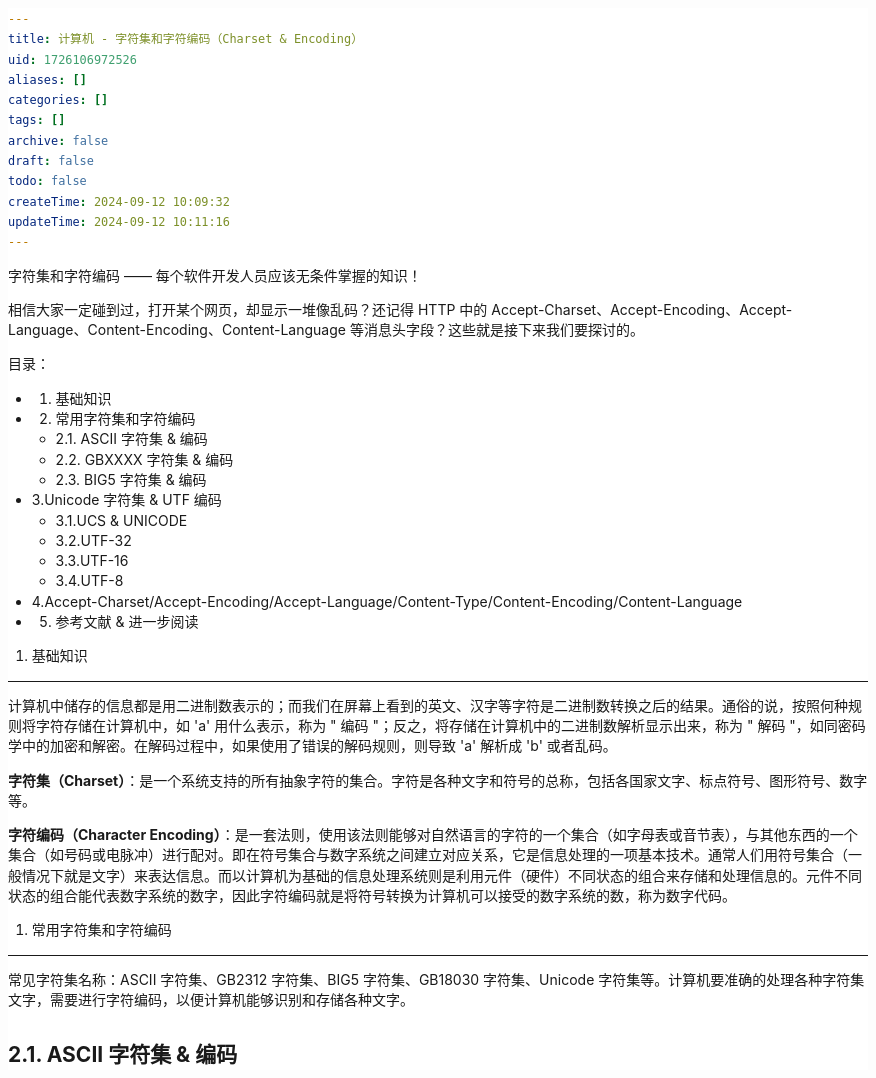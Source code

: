 ```yaml
---
title: 计算机 - 字符集和字符编码（Charset & Encoding）
uid: 1726106972526
aliases: []
categories: []
tags: []
archive: false
draft: false
todo: false
createTime: 2024-09-12 10:09:32
updateTime: 2024-09-12 10:11:16
---
```


字符集和字符编码 —— 每个软件开发人员应该无条件掌握的知识！

相信大家一定碰到过，打开某个网页，却显示一堆像乱码？还记得 HTTP 中的 Accept-Charset、Accept-Encoding、Accept-Language、Content-Encoding、Content-Language 等消息头字段？这些就是接下来我们要探讨的。

目录：

- 1. 基础知识
- 2. 常用字符集和字符编码
    - 2.1. ASCII 字符集 & 编码
    - 2.2. GBXXXX 字符集 & 编码
    - 2.3. BIG5 字符集 & 编码
- 3.Unicode 字符集 & UTF 编码
    - 3.1.UCS & UNICODE
    - 3.2.UTF-32
    - 3.3.UTF-16
    - 3.4.UTF-8
- 4.Accept-Charset/Accept-Encoding/Accept-Language/Content-Type/Content-Encoding/Content-Language
- 5. 参考文献 & 进一步阅读

1. 基础知识
-------

计算机中储存的信息都是用二进制数表示的；而我们在屏幕上看到的英文、汉字等字符是二进制数转换之后的结果。通俗的说，按照何种规则将字符存储在计算机中，如 'a' 用什么表示，称为 " 编码 "；反之，将存储在计算机中的二进制数解析显示出来，称为 " 解码 "，如同密码学中的加密和解密。在解码过程中，如果使用了错误的解码规则，则导致 'a' 解析成 'b' 或者乱码。

**字符集（Charset）**：是一个系统支持的所有抽象字符的集合。字符是各种文字和符号的总称，包括各国家文字、标点符号、图形符号、数字等。

**字符编码（Character Encoding）**：是一套法则，使用该法则能够对自然语言的字符的一个集合（如字母表或音节表），与其他东西的一个集合（如号码或电脉冲）进行配对。即在符号集合与数字系统之间建立对应关系，它是信息处理的一项基本技术。通常人们用符号集合（一般情况下就是文字）来表达信息。而以计算机为基础的信息处理系统则是利用元件（硬件）不同状态的组合来存储和处理信息的。元件不同状态的组合能代表数字系统的数字，因此字符编码就是将符号转换为计算机可以接受的数字系统的数，称为数字代码。

1. 常用字符集和字符编码
-------------

常见字符集名称：ASCII 字符集、GB2312 字符集、BIG5 字符集、GB18030 字符集、Unicode 字符集等。计算机要准确的处理各种字符集文字，需要进行字符编码，以便计算机能够识别和存储各种文字。

## 2.1. ASCII 字符集 & 编码
